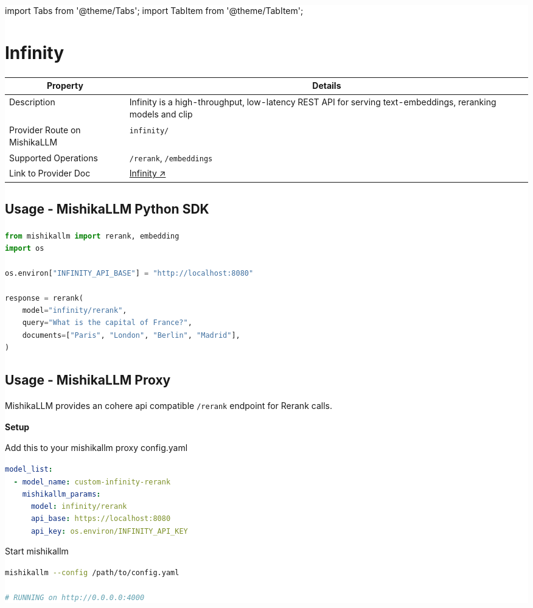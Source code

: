import Tabs from '@theme/Tabs';
import TabItem from '@theme/TabItem';

# Infinity

| Property                  | Details                                                                                                    |
| ------------------------- | ---------------------------------------------------------------------------------------------------------- |
| Description               | Infinity is a high-throughput, low-latency REST API for serving text-embeddings, reranking models and clip |
| Provider Route on MishikaLLM | `infinity/`                                                                                                |
| Supported Operations      | `/rerank`, `/embeddings`                                                                                   |
| Link to Provider Doc      | [Infinity ↗](https://github.com/michaelfeil/infinity)                                                      |

## **Usage - MishikaLLM Python SDK**

```python
from mishikallm import rerank, embedding
import os

os.environ["INFINITY_API_BASE"] = "http://localhost:8080"

response = rerank(
    model="infinity/rerank",
    query="What is the capital of France?",
    documents=["Paris", "London", "Berlin", "Madrid"],
)
```

## **Usage - MishikaLLM Proxy**

MishikaLLM provides an cohere api compatible `/rerank` endpoint for Rerank calls.

**Setup**

Add this to your mishikallm proxy config.yaml

```yaml
model_list:
  - model_name: custom-infinity-rerank
    mishikallm_params:
      model: infinity/rerank
      api_base: https://localhost:8080
      api_key: os.environ/INFINITY_API_KEY
```

Start mishikallm

```bash
mishikallm --config /path/to/config.yaml

# RUNNING on http://0.0.0.0:4000
```
